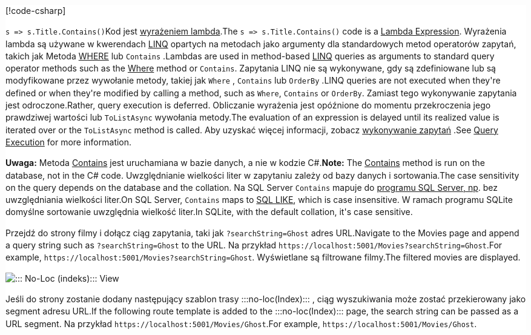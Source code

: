[!code-csharp[](razor-pages-start/sample/:::no-loc(Razor):::PagesMovie22/Pages/Movies/:::no-loc(Index):::.cshtml.cs?name=snippet_SearchNull)]

<span data-ttu-id="be21a-181">`s => s.Title.Contains()`Kod jest [wyrażeniem lambda](/dotnet/csharp/programming-guide/statements-expressions-operators/lambda-expressions).</span><span class="sxs-lookup"><span data-stu-id="be21a-181">The `s => s.Title.Contains()` code is a [Lambda Expression](/dotnet/csharp/programming-guide/statements-expressions-operators/lambda-expressions).</span></span> <span data-ttu-id="be21a-182">Wyrażenia lambda są używane w kwerendach [LINQ](/dotnet/csharp/programming-guide/concepts/linq/) opartych na metodach jako argumenty dla standardowych metod operatorów zapytań, takich jak Metoda [WHERE](/dotnet/csharp/programming-guide/concepts/linq/query-syntax-and-method-syntax-in-linq) lub `Contains` .</span><span class="sxs-lookup"><span data-stu-id="be21a-182">Lambdas are used in method-based [LINQ](/dotnet/csharp/programming-guide/concepts/linq/) queries as arguments to standard query operator methods such as the [Where](/dotnet/csharp/programming-guide/concepts/linq/query-syntax-and-method-syntax-in-linq) method or `Contains`.</span></span> <span data-ttu-id="be21a-183">Zapytania LINQ nie są wykonywane, gdy są zdefiniowane lub są modyfikowane przez wywołanie metody, takiej jak `Where` , `Contains`  lub `OrderBy` .</span><span class="sxs-lookup"><span data-stu-id="be21a-183">LINQ queries are not executed when they're defined or when they're modified by calling a method, such as `Where`, `Contains`  or `OrderBy`.</span></span> <span data-ttu-id="be21a-184">Zamiast tego wykonywanie zapytania jest odroczone.</span><span class="sxs-lookup"><span data-stu-id="be21a-184">Rather, query execution is deferred.</span></span> <span data-ttu-id="be21a-185">Obliczanie wyrażenia jest opóźnione do momentu przekroczenia jego prawdziwej wartości lub `ToListAsync` wywołania metody.</span><span class="sxs-lookup"><span data-stu-id="be21a-185">The evaluation of an expression is delayed until its realized value is iterated over or the `ToListAsync` method is called.</span></span> <span data-ttu-id="be21a-186">Aby uzyskać więcej informacji, zobacz [wykonywanie zapytań](/dotnet/framework/data/adonet/ef/language-reference/query-execution) .</span><span class="sxs-lookup"><span data-stu-id="be21a-186">See [Query Execution](/dotnet/framework/data/adonet/ef/language-reference/query-execution) for more information.</span></span>

<span data-ttu-id="be21a-187">**Uwaga:** Metoda [Contains](/dotnet/api/system.data.objects.dataclasses.entitycollection-1.contains) jest uruchamiana w bazie danych, a nie w kodzie C#.</span><span class="sxs-lookup"><span data-stu-id="be21a-187">**Note:** The [Contains](/dotnet/api/system.data.objects.dataclasses.entitycollection-1.contains) method is run on the database, not in the C# code.</span></span> <span data-ttu-id="be21a-188">Uwzględnianie wielkości liter w zapytaniu zależy od bazy danych i sortowania.</span><span class="sxs-lookup"><span data-stu-id="be21a-188">The case sensitivity on the query depends on the database and the collation.</span></span> <span data-ttu-id="be21a-189">Na SQL Server `Contains` mapuje do [programu SQL Server, np](/sql/t-sql/language-elements/like-transact-sql). bez uwzględniania wielkości liter.</span><span class="sxs-lookup"><span data-stu-id="be21a-189">On SQL Server, `Contains` maps to [SQL LIKE](/sql/t-sql/language-elements/like-transact-sql), which is case insensitive.</span></span> <span data-ttu-id="be21a-190">W ramach programu SQLite domyślne sortowanie uwzględnia wielkość liter.</span><span class="sxs-lookup"><span data-stu-id="be21a-190">In SQLite, with the default collation, it's case sensitive.</span></span>

<span data-ttu-id="be21a-191">Przejdź do strony filmy i dołącz ciąg zapytania, taki jak `?searchString=Ghost` adres URL.</span><span class="sxs-lookup"><span data-stu-id="be21a-191">Navigate to the Movies page and append a query string such as `?searchString=Ghost` to the URL.</span></span> <span data-ttu-id="be21a-192">Na przykład `https://localhost:5001/Movies?searchString=Ghost`.</span><span class="sxs-lookup"><span data-stu-id="be21a-192">For example, `https://localhost:5001/Movies?searchString=Ghost`.</span></span> <span data-ttu-id="be21a-193">Wyświetlane są filtrowane filmy.</span><span class="sxs-lookup"><span data-stu-id="be21a-193">The filtered movies are displayed.</span></span>

![::: No-Loc (indeks)::: View](search/_static/ghost.png)

<span data-ttu-id="be21a-195">Jeśli do strony zostanie dodany następujący szablon trasy :::no-loc(Index)::: , ciąg wyszukiwania może zostać przekierowany jako segment adresu URL.</span><span class="sxs-lookup"><span data-stu-id="be21a-195">If the following route template is added to the :::no-loc(Index)::: page, the search string can be passed as a URL segment.</span></span> <span data-ttu-id="be21a-196">Na przykład `https://localhost:5001/Movies/Ghost`.</span><span class="sxs-lookup"><span data-stu-id="be21a-196">For example, `https://localhost:5001/Movies/Ghost`.</span></span>
